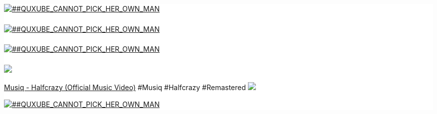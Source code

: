 <div class='twoPanelSpread'>
  <div class='row'>
    <div class='panelColumn'>
      <div class='leftColumn'>
        <a href="https://www.youtube.com/watch?v=CGib6okEeZ4"><img src="https://www.dyxum.com/images/Lenses/17/17_3.jpg" alt="##QUXUBE_CANNOT_PICK_HER_OWN_MAN"> </a>
        </div>
    </div>
    <div class='panelColumn'>
      <div class='rightColumn'>
        <a href="https://www.youtube.com/watch?v=CGib6okEeZ4"><img src="https://www.dyxum.com/images/Lenses/17/17_4.jpg" alt=""> </a>
         </div>
    </div>
  </div>
</div>


<div class='twoPanelSpread'>
  <div class='row'>
    <div class='panelColumn'>
      <div class='leftColumn'>
        <a href="https://www.youtube.com/watch?v=CGib6okEeZ4"><img src="https://i.pinimg.com/originals/2a/00/27/2a0027de89e7ea256d20c59520e05880.jpg" alt="##QUXUBE_CANNOT_PICK_HER_OWN_MAN"> </a>
        </div>
    </div>
    <div class='panelColumn'>
      <div class='rightColumn'>
        <a href="https://www.youtube.com/watch?v=CGib6okEeZ4"><img src="https://i.pinimg.com/originals/2a/00/27/2a0027de89e7ea256d20c59520e05880.jpg" alt=""> </a>
         </div>
    </div>
  </div>
</div>

<div class='twoPanelSpread'>
  <div class='row'>
    <div class='panelColumn'>
      <div class='leftColumn'>
        <a href="https://www.youtube.com/watch?v=CGib6okEeZ4"><img src="https://i.pinimg.com/originals/b3/59/dd/b359dd03cb5fea6b019e4a9513835098.jpg" alt="##QUXUBE_CANNOT_PICK_HER_OWN_MAN"> </a>
        </div>
    </div>
    <div class='panelColumn'>
      <div class='rightColumn'>
        <a href="https://www.youtube.com/watch?v=CGib6okEeZ4"><img src="https://i.pinimg.com/originals/b3/59/dd/b359dd03cb5fea6b019e4a9513835098.jpg" alt=""> </a>
         </div>
    </div>
  </div>
</div>
<img src="https://scontent-lax3-2.xx.fbcdn.net/v/t1.6435-9/122684004_1763575960470720_3017276801433995810_n.jpg?_nc_cat=111&ccb=1-7&_nc_sid=730e14&_nc_ohc=fXK7mw3qsGQAX8WyEdL&_nc_ht=scontent-lax3-2.xx&oh=00_AT8kVgvTd1-lOqgIwaxE1DnAzKvVW2nHrFqZz-NhrtZiEg&oe=63199401" >

[ Musiq - Halfcrazy (Official Music Video)](https://www.youtube.com/watch?v=IP4V3TTC3fw) #Musiq #Halfcrazy #Remastered
<img src="https://scontent-lax3-2.xx.fbcdn.net/v/t1.6435-9/131984817_1812914812203501_72070088706438789_n.jpg?_nc_cat=107&ccb=1-7&_nc_sid=730e14&_nc_ohc=b1kZZg-y064AX_45Cjl&_nc_ht=scontent-lax3-2.xx&oh=00_AT8cxNTU-dDYZIq2gAgHzHeBvI6y0eRKBkicyzeUrBRrjQ&oe=631B9521">
<div class='twoPanelSpread'>
  <div class='row'>
    <div class='panelColumn'>
      <div class='leftColumn'>
        <a href="https://youtu.be/IP4V3TTC3fw"><img src="https://scontent-lax3-2.xx.fbcdn.net/v/t1.6435-9/130241000_1801926029969046_7792052677691158166_n.jpg?_nc_cat=111&ccb=1-7&_nc_sid=730e14&_nc_ohc=nfBD5JaFpaIAX9X6bDN&tn=UgQkB8zpLG3XHYcN&_nc_ht=scontent-lax3-2.xx&oh=00_AT8ai0-NVDuo5uY2-cCZfLdC2UVpBgYZu2GNaTNS-lU-EA&oe=6319D7D8" alt="##QUXUBE_CANNOT_PICK_HER_OWN_MAN"> </a>
        </div>
    </div>
    <div class='panelColumn'>
      <div class='rightColumn'>